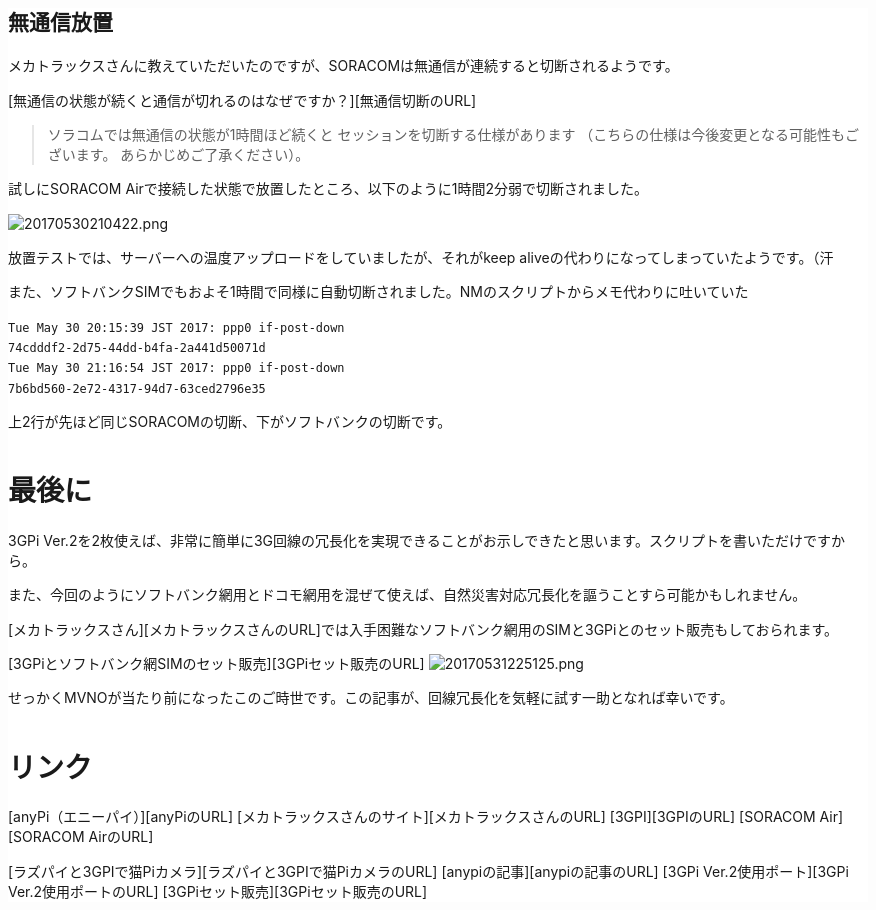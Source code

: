 ## 無通信放置

メカトラックスさんに教えていただいたのですが、SORACOMは無通信が連続すると切断されるようです。

[無通信の状態が続くと通信が切れるのはなぜですか？][無通信切断のURL]

> ソラコムでは無通信の状態が1時間ほど続くと
> セッションを切断する仕様があります
> （こちらの仕様は今後変更となる可能性もございます。
> あらかじめご了承ください）。

試しにSORACOM Airで接続した状態で放置したところ、以下のように1時間2分弱で切断されました。

![20170530210422.png](https://qiita-image-store.s3.amazonaws.com/0/48424/715d5aae-292d-b82e-5d9d-2f4b3bd8d37d.png)

放置テストでは、サーバーへの温度アップロードをしていましたが、それがkeep aliveの代わりになってしまっていたようです。（汗

また、ソフトバンクSIMでもおよそ1時間で同様に自動切断されました。NMのスクリプトからメモ代わりに吐いていた

```text:切断ログ
Tue May 30 20:15:39 JST 2017: ppp0 if-post-down
74cdddf2-2d75-44dd-b4fa-2a441d50071d
Tue May 30 21:16:54 JST 2017: ppp0 if-post-down
7b6bd560-2e72-4317-94d7-63ced2796e35
```

上2行が先ほど同じSORACOMの切断、下がソフトバンクの切断です。


# 最後に

3GPi Ver.2を2枚使えば、非常に簡単に3G回線の冗長化を実現できることがお示しできたと思います。スクリプトを書いただけですから。

また、今回のようにソフトバンク網用とドコモ網用を混ぜて使えば、自然災害対応冗長化を謳うことすら可能かもしれません。

[メカトラックスさん][メカトラックスさんのURL]では入手困難なソフトバンク網用のSIMと3GPiとのセット販売もしておられます。

[3GPiとソフトバンク網SIMのセット販売][3GPiセット販売のURL]
![20170531225125.png](https://qiita-image-store.s3.amazonaws.com/0/48424/cb29d74e-15b7-636c-f496-c9724f4ffdae.png)


せっかくMVNOが当たり前になったこのご時世です。この記事が、回線冗長化を気軽に試す一助となれば幸いです。

# リンク

[anyPi（エニーパイ）][anyPiのURL]
[メカトラックスさんのサイト][メカトラックスさんのURL]
[3GPI][3GPIのURL]
[SORACOM Air][SORACOM AirのURL]

[ラズパイと3GPIで猫Piカメラ][ラズパイと3GPIで猫PiカメラのURL]
[anypiの記事][anypiの記事のURL]
[3GPi Ver.2使用ポート][3GPi Ver.2使用ポートのURL]
[3GPiセット販売][3GPiセット販売のURL]
